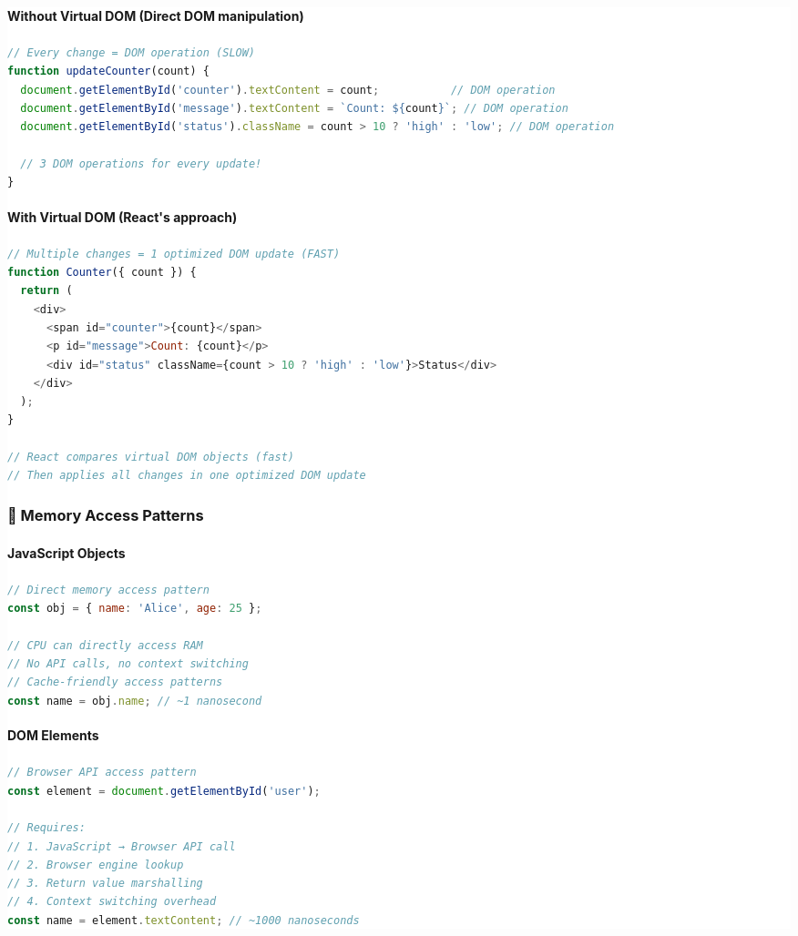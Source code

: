 #### Without Virtual DOM (Direct DOM manipulation)
```javascript
// Every change = DOM operation (SLOW)
function updateCounter(count) {
  document.getElementById('counter').textContent = count;           // DOM operation
  document.getElementById('message').textContent = `Count: ${count}`; // DOM operation
  document.getElementById('status').className = count > 10 ? 'high' : 'low'; // DOM operation
  
  // 3 DOM operations for every update!
}
```

#### With Virtual DOM (React's approach)
```javascript
// Multiple changes = 1 optimized DOM update (FAST)
function Counter({ count }) {
  return (
    <div>
      <span id="counter">{count}</span>
      <p id="message">Count: {count}</p>
      <div id="status" className={count > 10 ? 'high' : 'low'}>Status</div>
    </div>
  );
}

// React compares virtual DOM objects (fast)
// Then applies all changes in one optimized DOM update
```

### 🔬 Memory Access Patterns

#### JavaScript Objects
```javascript
// Direct memory access pattern
const obj = { name: 'Alice', age: 25 };

// CPU can directly access RAM
// No API calls, no context switching
// Cache-friendly access patterns
const name = obj.name; // ~1 nanosecond
```

#### DOM Elements
```javascript
// Browser API access pattern
const element = document.getElementById('user');

// Requires:
// 1. JavaScript → Browser API call
// 2. Browser engine lookup
// 3. Return value marshalling
// 4. Context switching overhead
const name = element.textContent; // ~1000 nanoseconds
```
